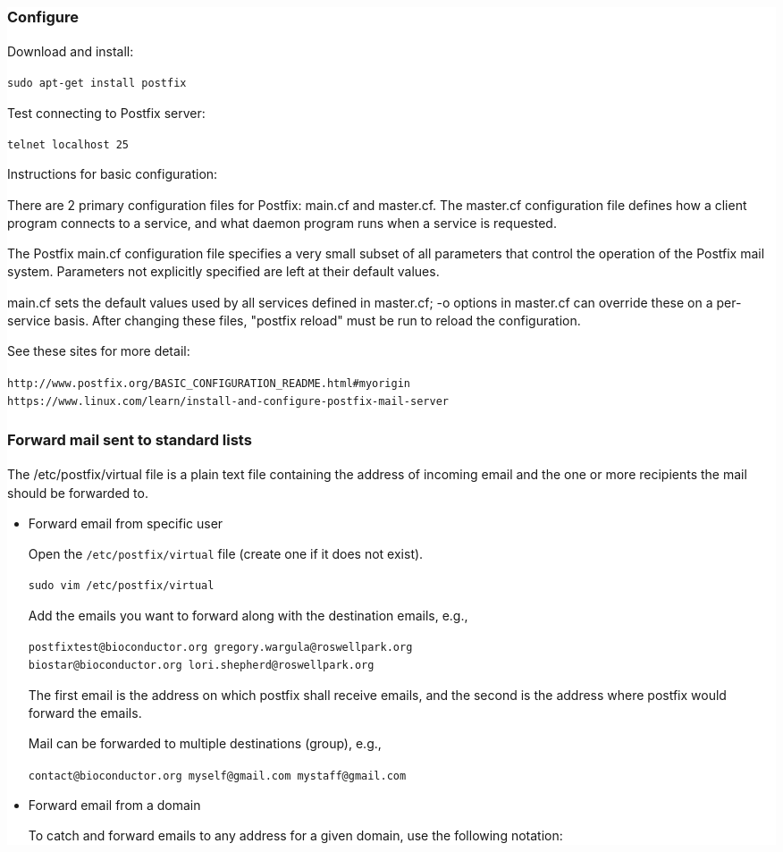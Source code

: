 <a name="configure_postfix"></a>
### Configure

Download and install:

    sudo apt-get install postfix

Test connecting to Postfix server:

    telnet localhost 25

Instructions for basic configuration:

There are 2 primary configuration files for Postfix: main.cf and master.cf.
The master.cf configuration file defines how a client program connects to a 
service, and what daemon program runs when a service is requested. 

The Postfix main.cf configuration file specifies a very small subset of all
parameters that control the operation of the Postfix mail system. Parameters
not explicitly specified are left at their default values.

main.cf sets the default values used by all services defined in master.cf; -o
options in master.cf can override these on a per-service basis.  After changing
these files, "postfix reload" must be run to reload the configuration.

See these sites for more detail:

    http://www.postfix.org/BASIC_CONFIGURATION_README.html#myorigin
    https://www.linux.com/learn/install-and-configure-postfix-mail-server

<a name="mail_forwarding"></a>
### Forward mail sent to standard lists

The /etc/postfix/virtual file is a plain text file containing the
address of incoming email and the one or more recipients the mail
should be forwarded to. 

* Forward email from specific user

  Open the `/etc/postfix/virtual` file (create one if it does not
  exist).
 
      sudo vim /etc/postfix/virtual
 
   Add the emails you want to forward along with the
  destination emails, e.g., 

      postfixtest@bioconductor.org gregory.wargula@roswellpark.org
      biostar@bioconductor.org lori.shepherd@roswellpark.org

  The first email is the address on which postfix shall receive emails, and the
  second is the address where postfix would forward the emails.

  Mail can be forwarded to multiple destinations (group), e.g.,

      contact@bioconductor.org myself@gmail.com mystaff@gmail.com

* Forward email from a domain

  To catch and forward emails to any address for a given domain, use the 
  following notation:

